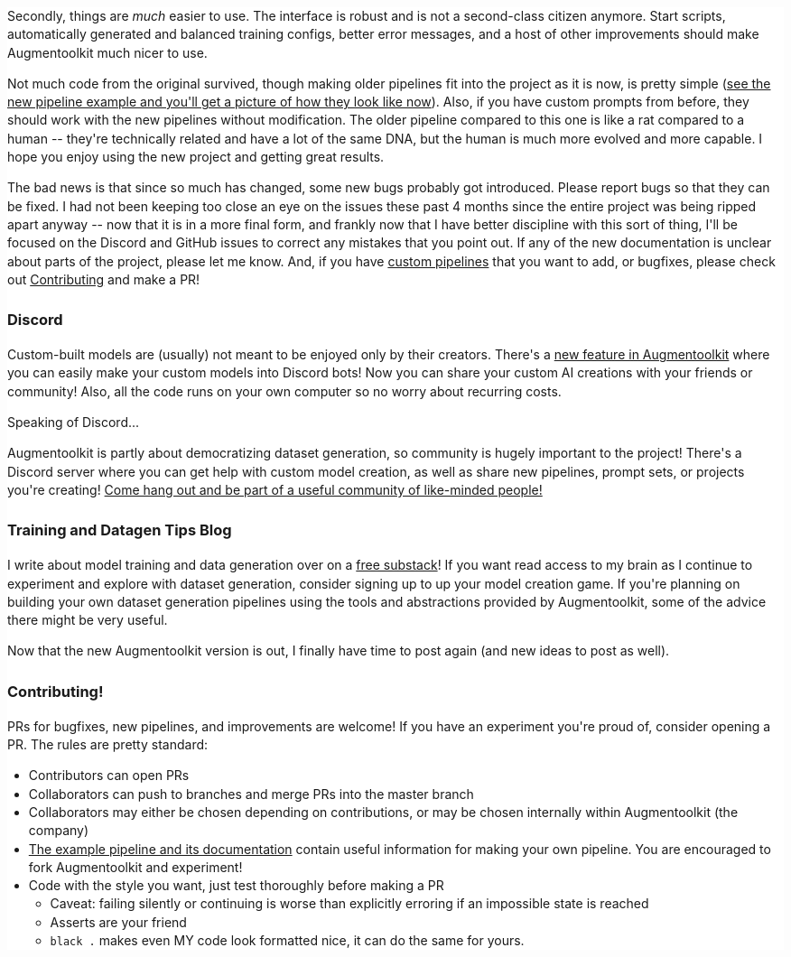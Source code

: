 Secondly, things are *much* easier to use. The interface is robust and is not a second-class citizen anymore. Start scripts, automatically generated and balanced training configs, better error messages, and a host of other improvements should make Augmentoolkit much nicer to use.

Not much code from the original survived, though making older pipelines fit into the project as it is now, is pretty simple ([see the new pipeline example and you'll get a picture of how they look like now](/docs/example.md)). Also, if you have custom prompts from before, they should work with the new pipelines without modification. The older pipeline compared to this one is like a rat compared to a human -- they're technically related and have a lot of the same DNA, but the human is much more evolved and more capable. I hope you enjoy using the new project and getting great results.

The bad news is that since so much has changed, some new bugs probably got introduced. Please report bugs so that they can be fixed. I had not been keeping too close an eye on the issues these past 4 months since the entire project was being ripped apart anyway -- now that it is in a more final form, and frankly now that I have better discipline with this sort of thing, I'll be focused on the Discord and GitHub issues to correct any mistakes that you point out. If any of the new documentation is unclear about parts of the project, please let me know. And, if you have [custom pipelines]() that you want to add, or bugfixes, please check out [Contributing]() and make a PR!
 

### Discord

Custom-built models are (usually) not meant to be enjoyed only by their creators. There's a [new feature in Augmentoolkit](docs/discord.md) where you can easily make your custom models into Discord bots! Now you can share your custom AI creations with your friends or community! Also, all the code runs on your own computer so no worry about recurring costs.

Speaking of Discord...

Augmentoolkit is partly about democratizing dataset generation, so community is hugely important to the project! There's a Discord server where you can get help with custom model creation, as well as share new pipelines, prompt sets, or projects you're creating! [Come hang out and be part of a useful community of like-minded people!](https://discord.gg/s6PBfsaVzu)

### Training and Datagen Tips Blog

I write about model training and data generation over on a [free substack](https://promptingweekly.substack.com/)! If you want read access to my brain as I continue to experiment and explore with dataset generation, consider signing up to up your model creation game. If you're planning on building your own dataset generation pipelines using the tools and abstractions provided by Augmentoolkit, some of the advice there might be very useful.

Now that the new Augmentoolkit version is out, I finally have time to post again (and new ideas to post as well).

### Contributing!

PRs for bugfixes, new pipelines, and improvements are welcome! If you have an experiment you're proud of, consider opening a PR. The rules are pretty standard:

- Contributors can open PRs
- Collaborators can push to branches and merge PRs into the master branch
- Collaborators may either be chosen depending on contributions, or may be chosen internally within Augmentoolkit (the company)
- [The example pipeline and its documentation](docs/example.md) contain useful information for making your own pipeline. You are encouraged to fork Augmentoolkit and experiment!
- Code with the style you want, just test thoroughly before making a PR
    - Caveat: failing silently or continuing is worse than explicitly erroring if an impossible state is reached
    - Asserts are your friend
    - `black .` makes even MY code look formatted nice, it can do the same for yours.
